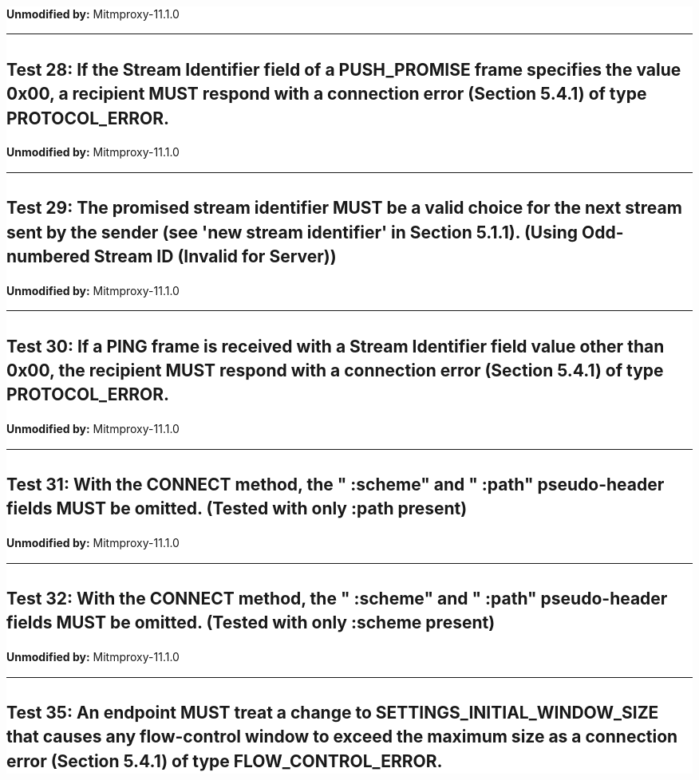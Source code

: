 **Unmodified by:** Mitmproxy-11.1.0

---

## Test 28: If the Stream Identifier field of a PUSH_PROMISE frame specifies the value 0x00, a recipient MUST respond with a connection error (Section 5.4.1) of type PROTOCOL_ERROR.

**Unmodified by:** Mitmproxy-11.1.0

---

## Test 29: The promised stream identifier MUST be a valid choice for the next stream sent by the sender (see 'new stream identifier' in Section 5.1.1). (Using Odd-numbered Stream ID (Invalid for Server))

**Unmodified by:** Mitmproxy-11.1.0

---

## Test 30: If a PING frame is received with a Stream Identifier field value other than 0x00, the recipient MUST respond with a connection error (Section 5.4.1) of type PROTOCOL_ERROR.

**Unmodified by:** Mitmproxy-11.1.0

---

## Test 31: With the CONNECT method, the " :scheme" and " :path" pseudo-header fields MUST be omitted. (Tested with only :path present)

**Unmodified by:** Mitmproxy-11.1.0

---

## Test 32: With the CONNECT method, the " :scheme" and " :path" pseudo-header fields MUST be omitted. (Tested with only :scheme present)

**Unmodified by:** Mitmproxy-11.1.0

---

## Test 35: An endpoint MUST treat a change to SETTINGS_INITIAL_WINDOW_SIZE that causes any flow-control window to exceed the maximum size as a connection error (Section 5.4.1) of type FLOW_CONTROL_ERROR.
